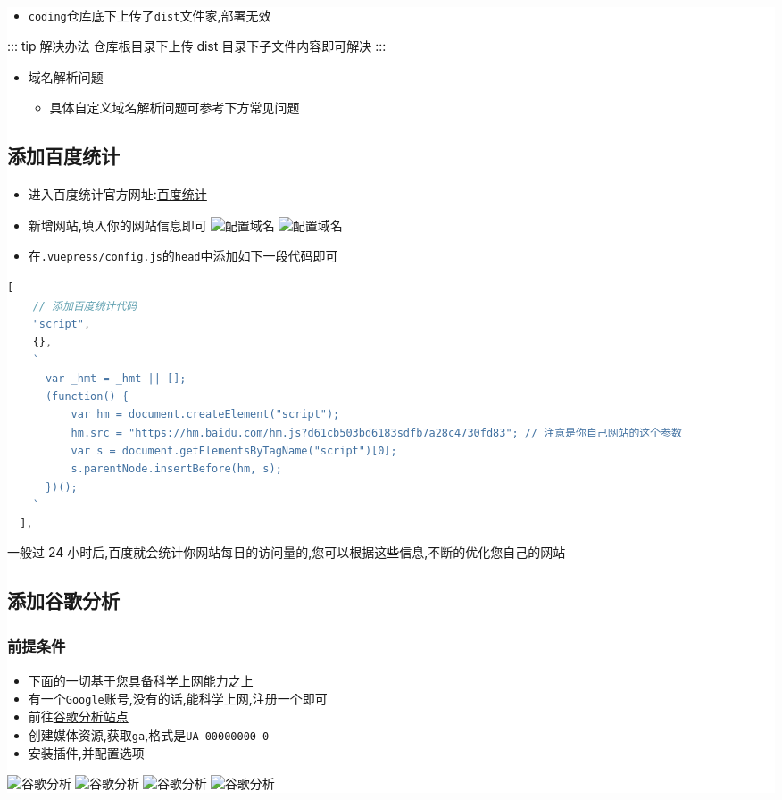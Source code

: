 - `coding`仓库底下上传了`dist`文件家,部署无效

::: tip 解决办法
仓库根目录下上传 dist 目录下子文件内容即可解决
:::

- 域名解析问题

  - 具体自定义域名解析问题可参考下方常见问题

## 添加百度统计

- 进入百度统计官方网址:[百度统计](https://tongji.baidu.com/)

* 新增网站,填入你的网站信息即可
  <img class="medium-zoom lazy" loading="lazy" src="https://cdn.jsdelivr.net/gh/itclanCode/blogImgAssets/vuepress-build-blog/1607997509175-28-baidutongji-0.png" alt="配置域名" />
  <img class="medium-zoom lazy" loading="lazy" src="https://cdn.jsdelivr.net/gh/itclanCode/blogImgAssets/vuepress-build-blog/1607997584068-29-baidutongji1.png" alt="配置域名" />

- 在`.vuepress/config.js`的`head`中添加如下一段代码即可

```js
[
    // 添加百度统计代码
    "script",
    {},
    `
      var _hmt = _hmt || [];
      (function() {
          var hm = document.createElement("script");
          hm.src = "https://hm.baidu.com/hm.js?d61cb503bd6183sdfb7a28c4730fd83"; // 注意是你自己网站的这个参数
          var s = document.getElementsByTagName("script")[0];
          s.parentNode.insertBefore(hm, s);
      })();
    `
  ],

```

一般过 24 小时后,百度就会统计你网站每日的访问量的,您可以根据这些信息,不断的优化您自己的网站

## 添加谷歌分析

### 前提条件

- 下面的一切基于您具备科学上网能力之上
- 有一个`Google`账号,没有的话,能科学上网,注册一个即可
- 前往[谷歌分析站点](https://analytics.google.com/)
- 创建媒体资源,获取`ga`,格式是`UA-00000000-0`
- 安装插件,并配置选项

 <img class="medium-zoom lazy" loading="lazy" src="https://cdn.jsdelivr.net/gh/itclanCode/blogImgAssets/vuepress-build-blog/1607997680591-30-google-alays-01.png" alt="谷歌分析" /> 
 <img class="medium-zoom lazy" loading="lazy" src="https://cdn.jsdelivr.net/gh/itclanCode/blogImgAssets/vuepress-build-blog/1607997748254-31-google-alays-02.png" alt="谷歌分析" /> 
 <img class="medium-zoom lazy" loading="lazy" src="https://cdn.jsdelivr.net/gh/itclanCode/blogImgAssets/vuepress-build-blog/1607997970832-32-google-alays-03.png" alt="谷歌分析" /> 
 <img class="medium-zoom lazy" loading="lazy" src="https://cdn.jsdelivr.net/gh/itclanCode/blogImgAssets/vuepress-build-blog/1607998050820-33-google-alays-04.png" alt="谷歌分析" />
